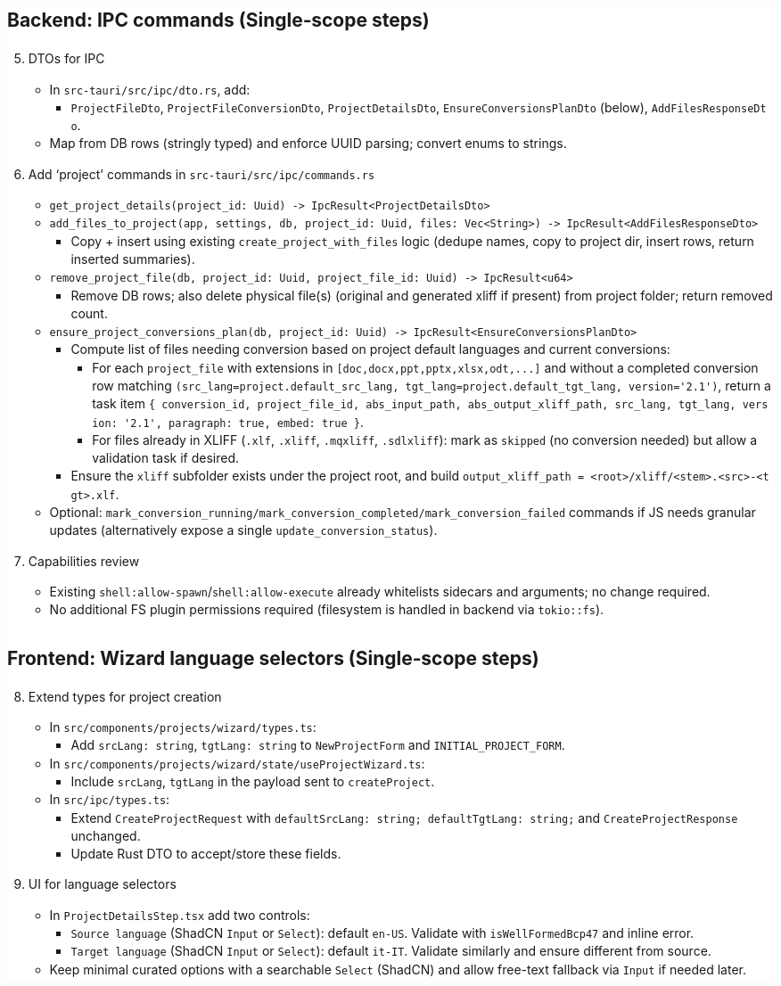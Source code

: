 
## Backend: IPC commands (Single‑scope steps)
5) DTOs for IPC
   - In `src-tauri/src/ipc/dto.rs`, add:
     - `ProjectFileDto`, `ProjectFileConversionDto`, `ProjectDetailsDto`, `EnsureConversionsPlanDto` (below), `AddFilesResponseDto`.
   - Map from DB rows (stringly typed) and enforce UUID parsing; convert enums to strings.

6) Add ‘project’ commands in `src-tauri/src/ipc/commands.rs`
   - `get_project_details(project_id: Uuid) -> IpcResult<ProjectDetailsDto>`
   - `add_files_to_project(app, settings, db, project_id: Uuid, files: Vec<String>) -> IpcResult<AddFilesResponseDto>`
     - Copy + insert using existing `create_project_with_files` logic (dedupe names, copy to project dir, insert rows, return inserted summaries).
   - `remove_project_file(db, project_id: Uuid, project_file_id: Uuid) -> IpcResult<u64>`
     - Remove DB rows; also delete physical file(s) (original and generated xliff if present) from project folder; return removed count.
   - `ensure_project_conversions_plan(db, project_id: Uuid) -> IpcResult<EnsureConversionsPlanDto>`
     - Compute list of files needing conversion based on project default languages and current conversions:
       - For each `project_file` with extensions in `[doc,docx,ppt,pptx,xlsx,odt,...]` and without a completed conversion row matching `(src_lang=project.default_src_lang, tgt_lang=project.default_tgt_lang, version='2.1')`, return a task item `{ conversion_id, project_file_id, abs_input_path, abs_output_xliff_path, src_lang, tgt_lang, version: '2.1', paragraph: true, embed: true }`.
       - For files already in XLIFF (`.xlf`, `.xliff`, `.mqxliff`, `.sdlxliff`): mark as `skipped` (no conversion needed) but allow a validation task if desired.
     - Ensure the `xliff` subfolder exists under the project root, and build `output_xliff_path = <root>/xliff/<stem>.<src>-<tgt>.xlf`.
   - Optional: `mark_conversion_running/mark_conversion_completed/mark_conversion_failed` commands if JS needs granular updates (alternatively expose a single `update_conversion_status`).

7) Capabilities review
   - Existing `shell:allow-spawn`/`shell:allow-execute` already whitelists sidecars and arguments; no change required.
   - No additional FS plugin permissions required (filesystem is handled in backend via `tokio::fs`).


## Frontend: Wizard language selectors (Single‑scope steps)
8) Extend types for project creation
   - In `src/components/projects/wizard/types.ts`:
     - Add `srcLang: string`, `tgtLang: string` to `NewProjectForm` and `INITIAL_PROJECT_FORM`.
   - In `src/components/projects/wizard/state/useProjectWizard.ts`:
     - Include `srcLang`, `tgtLang` in the payload sent to `createProject`.
   - In `src/ipc/types.ts`:
     - Extend `CreateProjectRequest` with `defaultSrcLang: string; defaultTgtLang: string;` and `CreateProjectResponse` unchanged.
     - Update Rust DTO to accept/store these fields.

9) UI for language selectors
   - In `ProjectDetailsStep.tsx` add two controls:
     - `Source language` (ShadCN `Input` or `Select`): default `en-US`. Validate with `isWellFormedBcp47` and inline error.
     - `Target language` (ShadCN `Input` or `Select`): default `it-IT`. Validate similarly and ensure different from source.
   - Keep minimal curated options with a searchable `Select` (ShadCN) and allow free-text fallback via `Input` if needed later.
